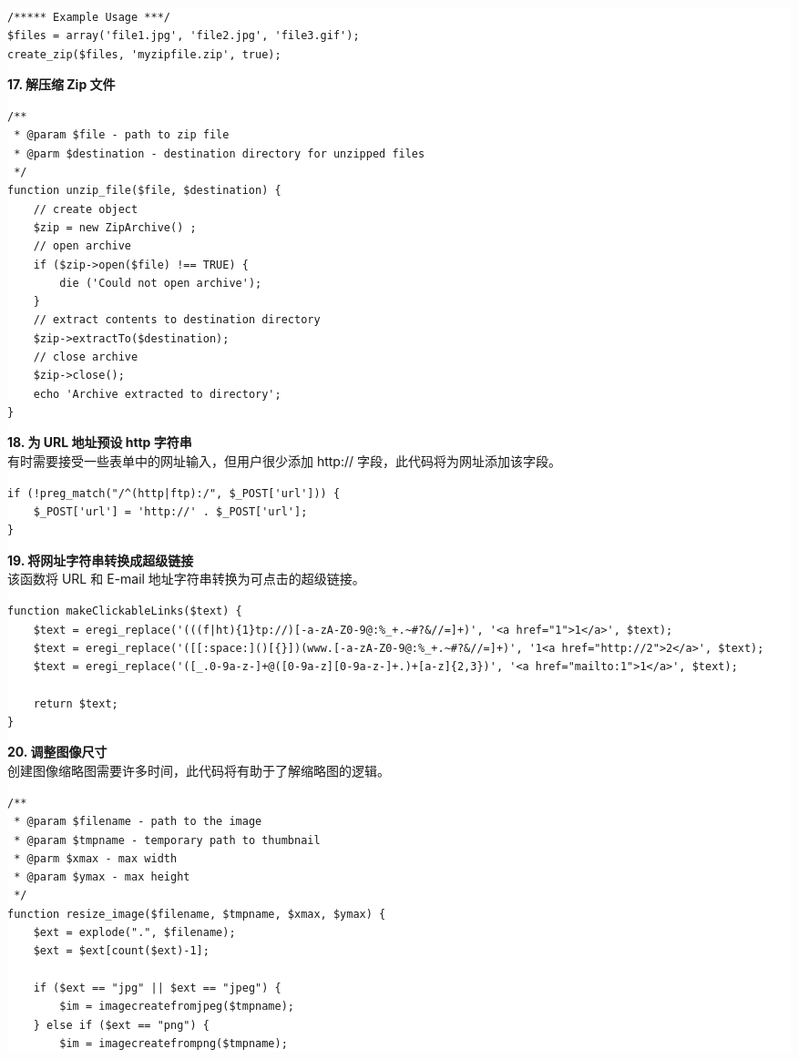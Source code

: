 ```
/***** Example Usage ***/
$files = array('file1.jpg', 'file2.jpg', 'file3.gif');
create_zip($files, 'myzipfile.zip', true);
```  
**17. 解压缩 Zip 文件**  

```
/**
 * @param $file - path to zip file
 * @parm $destination - destination directory for unzipped files
 */
function unzip_file($file, $destination) {
    // create object
    $zip = new ZipArchive() ;
    // open archive
    if ($zip->open($file) !== TRUE) {
        die ('Could not open archive');
    }
    // extract contents to destination directory
    $zip->extractTo($destination);
    // close archive
    $zip->close();
    echo 'Archive extracted to directory';
}
```
**18. 为 URL 地址预设 http 字符串**  
有时需要接受一些表单中的网址输入，但用户很少添加 http:// 字段，此代码将为网址添加该字段。  

```
if (!preg_match("/^(http|ftp):/", $_POST['url'])) {
    $_POST['url'] = 'http://' . $_POST['url'];
}
```  
**19. 将网址字符串转换成超级链接**  
该函数将 URL 和 E-mail 地址字符串转换为可点击的超级链接。  

```
function makeClickableLinks($text) {
    $text = eregi_replace('(((f|ht){1}tp://)[-a-zA-Z0-9@:%_+.~#?&//=]+)', '<a href="1">1</a>', $text);
    $text = eregi_replace('([[:space:]()[{}])(www.[-a-zA-Z0-9@:%_+.~#?&//=]+)', '1<a href="http://2">2</a>', $text);
    $text = eregi_replace('([_.0-9a-z-]+@([0-9a-z][0-9a-z-]+.)+[a-z]{2,3})', '<a href="mailto:1">1</a>', $text);
 
    return $text;
}
```
**20. 调整图像尺寸**  
创建图像缩略图需要许多时间，此代码将有助于了解缩略图的逻辑。  

```
/**
 * @param $filename - path to the image
 * @param $tmpname - temporary path to thumbnail
 * @parm $xmax - max width
 * @param $ymax - max height
 */
function resize_image($filename, $tmpname, $xmax, $ymax) {
    $ext = explode(".", $filename);
    $ext = $ext[count($ext)-1];
 
    if ($ext == "jpg" || $ext == "jpeg") {
        $im = imagecreatefromjpeg($tmpname);
    } else if ($ext == "png") {
        $im = imagecreatefrompng($tmpname);
```